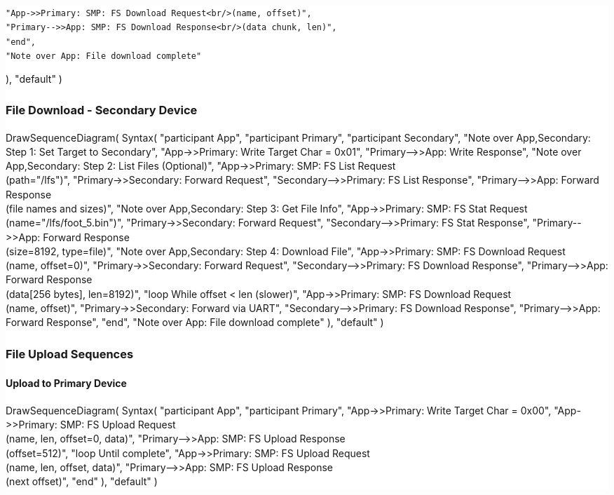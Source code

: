     "App->>Primary: SMP: FS Download Request<br/>(name, offset)",
    "Primary-->>App: SMP: FS Download Response<br/>(data chunk, len)",
    "end",
    "Note over App: File download complete"
  ),
  "default"
)

### File Download - Secondary Device

DrawSequenceDiagram(
  Syntax(
    "participant App",
    "participant Primary",
    "participant Secondary",
    "Note over App,Secondary: Step 1: Set Target to Secondary",
    "App->>Primary: Write Target Char = 0x01",
    "Primary-->>App: Write Response",
    "Note over App,Secondary: Step 2: List Files (Optional)",
    "App->>Primary: SMP: FS List Request<br/>(path=\"/lfs\")",
    "Primary->>Secondary: Forward Request",
    "Secondary-->>Primary: FS List Response",
    "Primary-->>App: Forward Response<br/>(file names and sizes)",
    "Note over App,Secondary: Step 3: Get File Info",
    "App->>Primary: SMP: FS Stat Request<br/>(name=\"/lfs/foot_5.bin\")",
    "Primary->>Secondary: Forward Request",
    "Secondary-->>Primary: FS Stat Response",
    "Primary-->>App: Forward Response<br/>(size=8192, type=file)",
    "Note over App,Secondary: Step 4: Download File",
    "App->>Primary: SMP: FS Download Request<br/>(name, offset=0)",
    "Primary->>Secondary: Forward Request",
    "Secondary-->>Primary: FS Download Response",
    "Primary-->>App: Forward Response<br/>(data[256 bytes], len=8192)",
    "loop While offset < len (slower)",
    "App->>Primary: SMP: FS Download Request<br/>(name, offset)",
    "Primary->>Secondary: Forward via UART",
    "Secondary-->>Primary: FS Download Response",
    "Primary-->>App: Forward Response",
    "end",
    "Note over App: File download complete"
  ),
  "default"
)

### File Upload Sequences

#### Upload to Primary Device
DrawSequenceDiagram(
  Syntax(
    "participant App",
    "participant Primary",
    "App->>Primary: Write Target Char = 0x00",
    "App->>Primary: SMP: FS Upload Request<br/>(name, len, offset=0, data)",
    "Primary-->>App: SMP: FS Upload Response<br/>(offset=512)",
    "loop Until complete",
    "App->>Primary: SMP: FS Upload Request<br/>(name, len, offset, data)",
    "Primary-->>App: SMP: FS Upload Response<br/>(next offset)",
    "end"
  ),
  "default"
)
